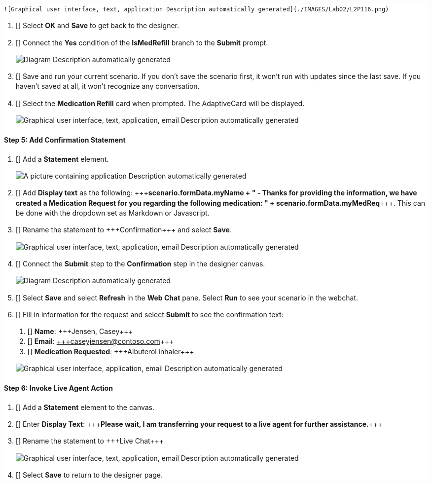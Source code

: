     ![Graphical user interface, text, application Description automatically generated](./IMAGES/Lab02/L2P116.png)

1. [] Select **OK** and **Save** to get back to the designer.
  
1. [] Connect the **Yes** condition of the **IsMedRefill** branch to the **Submit** prompt.

    ![Diagram Description automatically generated](./IMAGES/Lab02/L2P117.png)

1. [] Save and run your current scenario. If you don’t save the scenario first, it won’t run with updates since the last save. If you haven’t saved at all, it won’t recognize any conversation.

1. [] Select the  **Medication Refill** card when prompted. The AdaptiveCard will be displayed.

    ![Graphical user interface, text, application, email Description automatically generated](./IMAGES/Lab02/L2P119.png)

#### Step 5: Add Confirmation Statement

1. [] Add a **Statement** element.

    ![A picture containing application Description automatically generated](./IMAGES/Lab02/L2P120.png)

1. [] Add **Display text** as the following: +++**scenario.formData.myName + " - Thanks for providing the information, we have created a Medication Request for you regarding the following medication: " + scenario.formData.myMedReq**+++. This can be done with the dropdown set as Markdown or Javascript.

1. [] Rename the statement to +++Confirmation+++ and select **Save**.

    ![Graphical user interface, text, application, email Description automatically generated](./IMAGES/Lab02/L2P121.png)

1. [] Connect the **Submit** step to the **Confirmation** step in the designer canvas.

    ![Diagram Description automatically generated](./IMAGES/Lab02/L2P122.png)

1. [] Select **Save** and select **Refresh** in the **Web Chat** pane. Select **Run** to see your scenario in the webchat.

1. [] Fill in information for the request and select **Submit** to see the confirmation text:
    1. [] **Name**: +++Jensen, Casey+++
    1. [] **Email**: +++caseyjensen@contoso.com+++ 
    1. [] **Medication Requested**: +++Albuterol inhaler+++

    ![Graphical user interface, application, email Description automatically generated](./IMAGES/Lab02/L2P124.png)

#### Step 6: Invoke Live Agent Action

1. [] Add a **Statement** element to the canvas.

1. [] Enter **Display Text**: +++**Please wait, I am transferring your request to a live agent for further assistance.**+++
  
1. [] Rename the statement to +++Live Chat+++

    ![Graphical user interface, text, application, email Description automatically generated](./IMAGES/Lab02/L2P126.png)

1. [] Select **Save** to return to the designer page.
  